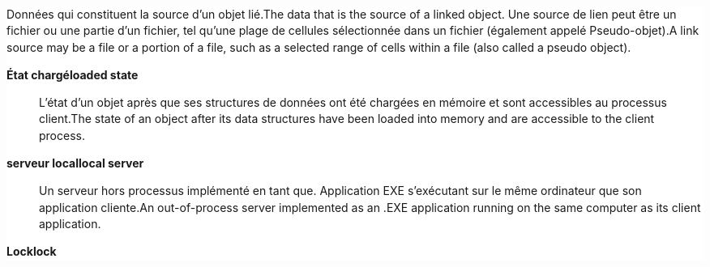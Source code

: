 <span data-ttu-id="caf5a-359">Données qui constituent la source d’un objet lié.</span><span class="sxs-lookup"><span data-stu-id="caf5a-359">The data that is the source of a linked object.</span></span> <span data-ttu-id="caf5a-360">Une source de lien peut être un fichier ou une partie d’un fichier, tel qu’une plage de cellules sélectionnée dans un fichier (également appelé Pseudo-objet).</span><span class="sxs-lookup"><span data-stu-id="caf5a-360">A link source may be a file or a portion of a file, such as a selected range of cells within a file (also called a pseudo object).</span></span>

</dd> <dt>

<span data-ttu-id="caf5a-361"><span id="com.loaded_state_gloss"></span><span id="COM.LOADED_STATE_GLOSS"></span>**État chargé**</span><span class="sxs-lookup"><span data-stu-id="caf5a-361"><span id="com.loaded_state_gloss"></span><span id="COM.LOADED_STATE_GLOSS"></span>**loaded state**</span></span>
</dt> <dd>

<span data-ttu-id="caf5a-362">L’état d’un objet après que ses structures de données ont été chargées en mémoire et sont accessibles au processus client.</span><span class="sxs-lookup"><span data-stu-id="caf5a-362">The state of an object after its data structures have been loaded into memory and are accessible to the client process.</span></span>

</dd> <dt>

<span data-ttu-id="caf5a-363"><span id="com.local_server_gloss"></span><span id="COM.LOCAL_SERVER_GLOSS"></span>**serveur local**</span><span class="sxs-lookup"><span data-stu-id="caf5a-363"><span id="com.local_server_gloss"></span><span id="COM.LOCAL_SERVER_GLOSS"></span>**local server**</span></span>
</dt> <dd>

<span data-ttu-id="caf5a-364">Un serveur hors processus implémenté en tant que. Application EXE s’exécutant sur le même ordinateur que son application cliente.</span><span class="sxs-lookup"><span data-stu-id="caf5a-364">An out-of-process server implemented as an .EXE application running on the same computer as its client application.</span></span>

</dd> <dt>

<span data-ttu-id="caf5a-365"><span id="com.lock_gloss"></span><span id="COM.LOCK_GLOSS"></span>**Lock**</span><span class="sxs-lookup"><span data-stu-id="caf5a-365"><span id="com.lock_gloss"></span><span id="COM.LOCK_GLOSS"></span>**lock**</span></span>
</dt> <dd>

